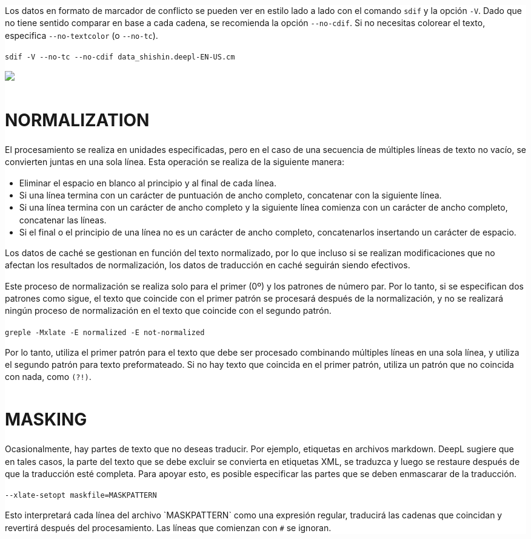 Los datos en formato de marcador de conflicto se pueden ver en estilo lado a lado con el comando `sdif` y la opción `-V`. Dado que no tiene sentido comparar en base a cada cadena, se recomienda la opción `--no-cdif`. Si no necesitas colorear el texto, especifica `--no-textcolor` (o `--no-tc`).  

    sdif -V --no-tc --no-cdif data_shishin.deepl-EN-US.cm

<div>
    <p>
    <img width="750" src="https://raw.githubusercontent.com/kaz-utashiro/App-Greple-xlate/main/images/sdif-cm-view.png">
    </p>
</div>

# NORMALIZATION

El procesamiento se realiza en unidades especificadas, pero en el caso de una secuencia de múltiples líneas de texto no vacío, se convierten juntas en una sola línea. Esta operación se realiza de la siguiente manera:  

- Eliminar el espacio en blanco al principio y al final de cada línea.  
- Si una línea termina con un carácter de puntuación de ancho completo, concatenar con la siguiente línea.  
- Si una línea termina con un carácter de ancho completo y la siguiente línea comienza con un carácter de ancho completo, concatenar las líneas.  
- Si el final o el principio de una línea no es un carácter de ancho completo, concatenarlos insertando un carácter de espacio.  

Los datos de caché se gestionan en función del texto normalizado, por lo que incluso si se realizan modificaciones que no afectan los resultados de normalización, los datos de traducción en caché seguirán siendo efectivos.  

Este proceso de normalización se realiza solo para el primer (0º) y los patrones de número par. Por lo tanto, si se especifican dos patrones como sigue, el texto que coincide con el primer patrón se procesará después de la normalización, y no se realizará ningún proceso de normalización en el texto que coincide con el segundo patrón.  

    greple -Mxlate -E normalized -E not-normalized

Por lo tanto, utiliza el primer patrón para el texto que debe ser procesado combinando múltiples líneas en una sola línea, y utiliza el segundo patrón para texto preformateado. Si no hay texto que coincida en el primer patrón, utiliza un patrón que no coincida con nada, como `(?!)`.

# MASKING

Ocasionalmente, hay partes de texto que no deseas traducir. Por ejemplo, etiquetas en archivos markdown. DeepL sugiere que en tales casos, la parte del texto que se debe excluir se convierta en etiquetas XML, se traduzca y luego se restaure después de que la traducción esté completa. Para apoyar esto, es posible especificar las partes que se deben enmascarar de la traducción.  

    --xlate-setopt maskfile=MASKPATTERN

Esto interpretará cada línea del archivo \`MASKPATTERN\` como una expresión regular, traducirá las cadenas que coincidan y revertirá después del procesamiento. Las líneas que comienzan con `#` se ignoran.  
